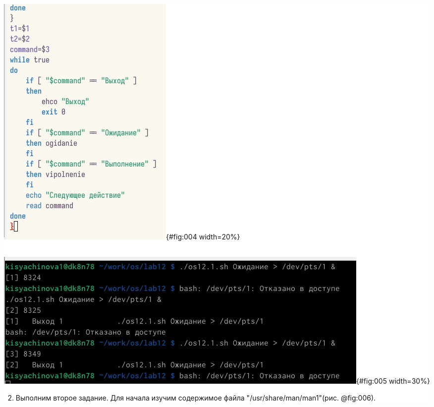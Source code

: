 ![Скрипт](image/4.png){#fig:004 width=20%}

##

![Проверка](image/5.png){#fig:005 width=30%}

2. Выполним второе задание. Для начала изучим содержимое файла "/usr/share/man/man1"(рис. @fig:006).
